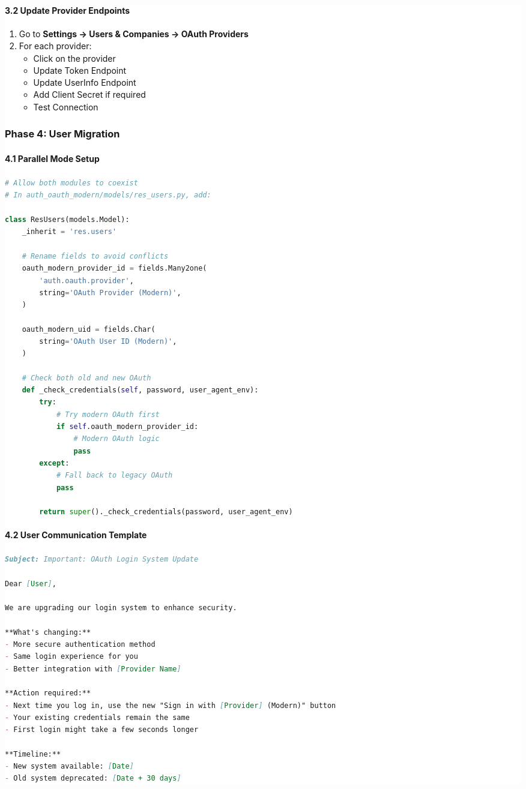 #### 3.2 Update Provider Endpoints
1. Go to **Settings → Users & Companies → OAuth Providers**
2. For each provider:
   - Click on the provider
   - Update Token Endpoint
   - Update UserInfo Endpoint
   - Add Client Secret if required
   - Test Connection

### Phase 4: User Migration

#### 4.1 Parallel Mode Setup
```python
# Allow both modules to coexist
# In auth_oauth_modern/models/res_users.py, add:

class ResUsers(models.Model):
    _inherit = 'res.users'
    
    # Rename fields to avoid conflicts
    oauth_modern_provider_id = fields.Many2one(
        'auth.oauth.provider',
        string='OAuth Provider (Modern)',
    )
    
    oauth_modern_uid = fields.Char(
        string='OAuth User ID (Modern)',
    )
    
    # Check both old and new OAuth
    def _check_credentials(self, password, user_agent_env):
        try:
            # Try modern OAuth first
            if self.oauth_modern_provider_id:
                # Modern OAuth logic
                pass
        except:
            # Fall back to legacy OAuth
            pass
        
        return super()._check_credentials(password, user_agent_env)
```

#### 4.2 User Communication Template
```markdown
Subject: Important: OAuth Login System Update

Dear [User],

We are upgrading our login system to enhance security. 

**What's changing:**
- More secure authentication method
- Same login experience for you
- Better integration with [Provider Name]

**Action required:**
- Next time you log in, use the new "Sign in with [Provider] (Modern)" button
- Your existing credentials remain the same
- First login might take a few seconds longer

**Timeline:**
- New system available: [Date]
- Old system deprecated: [Date + 30 days]
```